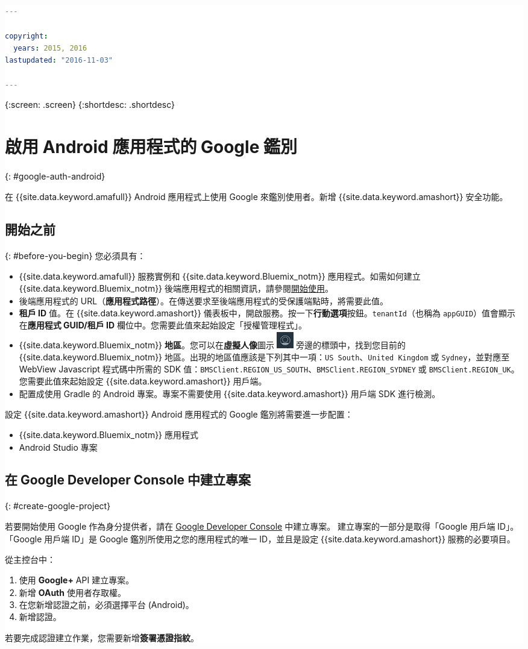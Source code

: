 ```yaml
---

copyright:
  years: 2015, 2016
lastupdated: "2016-11-03"

---
```

{:screen: .screen}
{:shortdesc: .shortdesc}

# 啟用 Android 應用程式的 Google 鑑別
{: #google-auth-android}

在 {{site.data.keyword.amafull}} Android 應用程式上使用 Google 來鑑別使用者。新增 {{site.data.keyword.amashort}} 安全功能。

## 開始之前
{: #before-you-begin}
您必須具有：
* {{site.data.keyword.amafull}} 服務實例和 {{site.data.keyword.Bluemix_notm}} 應用程式。如需如何建立 {{site.data.keyword.Bluemix_notm}} 後端應用程式的相關資訊，請參閱[開始使用](index.html)。
* 後端應用程式的 URL（**應用程式路徑**）。在傳送要求至後端應用程式的受保護端點時，將需要此值。
* **租戶 ID** 值。在 {{site.data.keyword.amashort}} 儀表板中，開啟服務。按一下**行動選項**按鈕。`tenantId`（也稱為 `appGUID`）值會顯示在**應用程式 GUID/租戶 ID** 欄位中。您需要此值來起始設定「授權管理程式」。
* {{site.data.keyword.Bluemix_notm}} **地區**。您可以在**虛擬人像**圖示 ![「虛擬人像」圖示](images/face.jpg "「虛擬人像」圖示") 旁邊的標頭中，找到您目前的 {{site.data.keyword.Bluemix_notm}} 地區。出現的地區值應該是下列其中一項：`US South`、`United Kingdom` 或 `Sydney`，並對應至 WebView Javascript 程式碼中所需的 SDK 值：`BMSClient.REGION_US_SOUTH`、`BMSClient.REGION_SYDNEY` 或 `BMSClient.REGION_UK`。您需要此值來起始設定 {{site.data.keyword.amashort}} 用戶端。
* 配置成使用 Gradle 的 Android 專案。專案不需要使用 {{site.data.keyword.amashort}} 用戶端 SDK 進行檢測。  

設定 {{site.data.keyword.amashort}} Android 應用程式的 Google 鑑別將需要進一步配置：
* {{site.data.keyword.Bluemix_notm}} 應用程式
* Android Studio 專案

## 在 Google Developer Console 中建立專案
{: #create-google-project}

若要開始使用 Google 作為身分提供者，請在 [Google Developer Console](https://console.developers.google.com) 中建立專案。
建立專案的一部分是取得「Google 用戶端 ID」。「Google 用戶端 ID」是 Google 鑑別所使用之您的應用程式的唯一 ID，並且是設定 {{site.data.keyword.amashort}} 服務的必要項目。

從主控台中：

1. 使用 **Google+** API 建立專案。
2. 新增 **OAuth** 使用者存取權。
3. 在您新增認證之前，必須選擇平台 (Android)。
4. 新增認證。

若要完成認證建立作業，您需要新增**簽署憑證指紋**。
